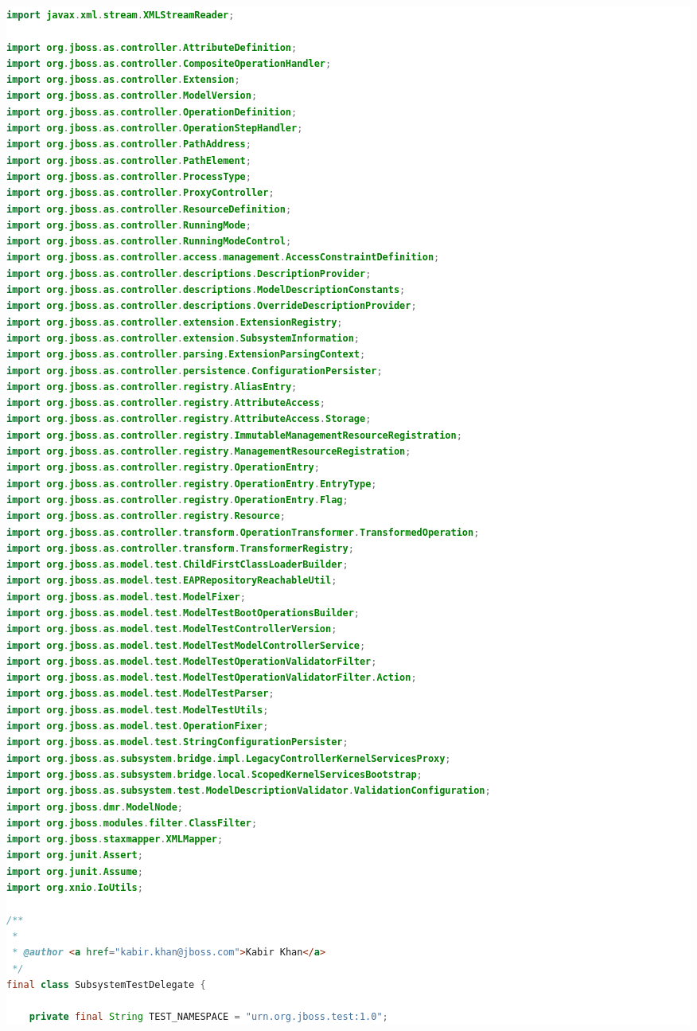 ```java
import javax.xml.stream.XMLStreamReader;

import org.jboss.as.controller.AttributeDefinition;
import org.jboss.as.controller.CompositeOperationHandler;
import org.jboss.as.controller.Extension;
import org.jboss.as.controller.ModelVersion;
import org.jboss.as.controller.OperationDefinition;
import org.jboss.as.controller.OperationStepHandler;
import org.jboss.as.controller.PathAddress;
import org.jboss.as.controller.PathElement;
import org.jboss.as.controller.ProcessType;
import org.jboss.as.controller.ProxyController;
import org.jboss.as.controller.ResourceDefinition;
import org.jboss.as.controller.RunningMode;
import org.jboss.as.controller.RunningModeControl;
import org.jboss.as.controller.access.management.AccessConstraintDefinition;
import org.jboss.as.controller.descriptions.DescriptionProvider;
import org.jboss.as.controller.descriptions.ModelDescriptionConstants;
import org.jboss.as.controller.descriptions.OverrideDescriptionProvider;
import org.jboss.as.controller.extension.ExtensionRegistry;
import org.jboss.as.controller.extension.SubsystemInformation;
import org.jboss.as.controller.parsing.ExtensionParsingContext;
import org.jboss.as.controller.persistence.ConfigurationPersister;
import org.jboss.as.controller.registry.AliasEntry;
import org.jboss.as.controller.registry.AttributeAccess;
import org.jboss.as.controller.registry.AttributeAccess.Storage;
import org.jboss.as.controller.registry.ImmutableManagementResourceRegistration;
import org.jboss.as.controller.registry.ManagementResourceRegistration;
import org.jboss.as.controller.registry.OperationEntry;
import org.jboss.as.controller.registry.OperationEntry.EntryType;
import org.jboss.as.controller.registry.OperationEntry.Flag;
import org.jboss.as.controller.registry.Resource;
import org.jboss.as.controller.transform.OperationTransformer.TransformedOperation;
import org.jboss.as.controller.transform.TransformerRegistry;
import org.jboss.as.model.test.ChildFirstClassLoaderBuilder;
import org.jboss.as.model.test.EAPRepositoryReachableUtil;
import org.jboss.as.model.test.ModelFixer;
import org.jboss.as.model.test.ModelTestBootOperationsBuilder;
import org.jboss.as.model.test.ModelTestControllerVersion;
import org.jboss.as.model.test.ModelTestModelControllerService;
import org.jboss.as.model.test.ModelTestOperationValidatorFilter;
import org.jboss.as.model.test.ModelTestOperationValidatorFilter.Action;
import org.jboss.as.model.test.ModelTestParser;
import org.jboss.as.model.test.ModelTestUtils;
import org.jboss.as.model.test.OperationFixer;
import org.jboss.as.model.test.StringConfigurationPersister;
import org.jboss.as.subsystem.bridge.impl.LegacyControllerKernelServicesProxy;
import org.jboss.as.subsystem.bridge.local.ScopedKernelServicesBootstrap;
import org.jboss.as.subsystem.test.ModelDescriptionValidator.ValidationConfiguration;
import org.jboss.dmr.ModelNode;
import org.jboss.modules.filter.ClassFilter;
import org.jboss.staxmapper.XMLMapper;
import org.junit.Assert;
import org.junit.Assume;
import org.xnio.IoUtils;

/**
 *
 * @author <a href="kabir.khan@jboss.com">Kabir Khan</a>
 */
final class SubsystemTestDelegate {

    private final String TEST_NAMESPACE = "urn.org.jboss.test:1.0";
```